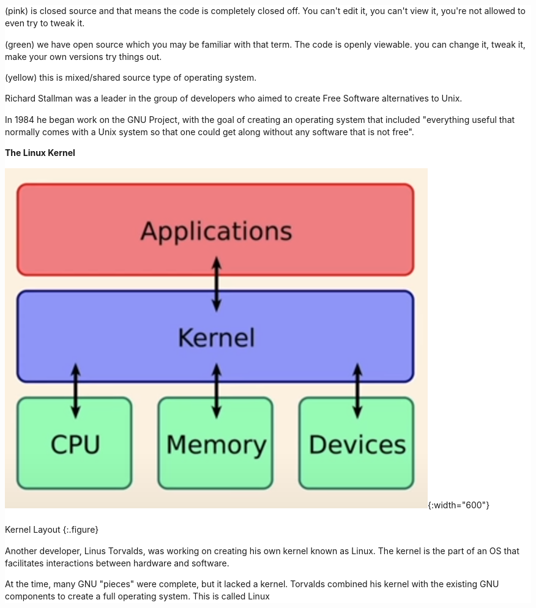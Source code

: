 (pink) is closed source and that means the code is completely closed off. You can't edit it, you can't view it, you're not allowed to even try to tweak it.

(green) we have open source which you may be familiar with that term. The code is openly
viewable. you can change it, tweak it, make your own versions try things out.

(yellow) this is mixed/shared source type of operating system.

Richard Stallman was a leader in the group of developers who aimed to create Free Software 
alternatives to Unix.

In 1984 he began work on the GNU Project, with the goal of creating an operating system that included "everything useful that normally comes with a Unix system so that one could get along without any software that is not free".

**The Linux Kernel**  <br/>

![Kernel_Layout](/assets/img/cli/Kernel_Layout.png){:width="600"} <br/><br/>
Kernel Layout
{:.figure}

Another developer, Linus Torvalds, was working on creating his own kernel known as Linux. The kernel is the part of an OS that facilitates interactions between hardware and software. 

At the time, many GNU "pieces" were complete, but it lacked a kernel. Torvalds combined his kernel with the existing GNU components to create a full operating system. This is called Linux
